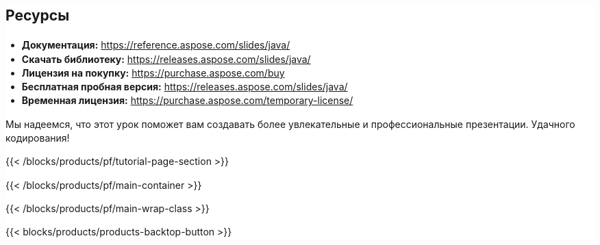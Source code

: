 ## Ресурсы
- **Документация:** https://reference.aspose.com/slides/java/
- **Скачать библиотеку:** https://releases.aspose.com/slides/java/
- **Лицензия на покупку:** https://purchase.aspose.com/buy
- **Бесплатная пробная версия:** https://releases.aspose.com/slides/java/
- **Временная лицензия:** https://purchase.aspose.com/temporary-license/

Мы надеемся, что этот урок поможет вам создавать более увлекательные и профессиональные презентации. Удачного кодирования!

{{< /blocks/products/pf/tutorial-page-section >}}

{{< /blocks/products/pf/main-container >}}

{{< /blocks/products/pf/main-wrap-class >}}

{{< blocks/products/products-backtop-button >}}